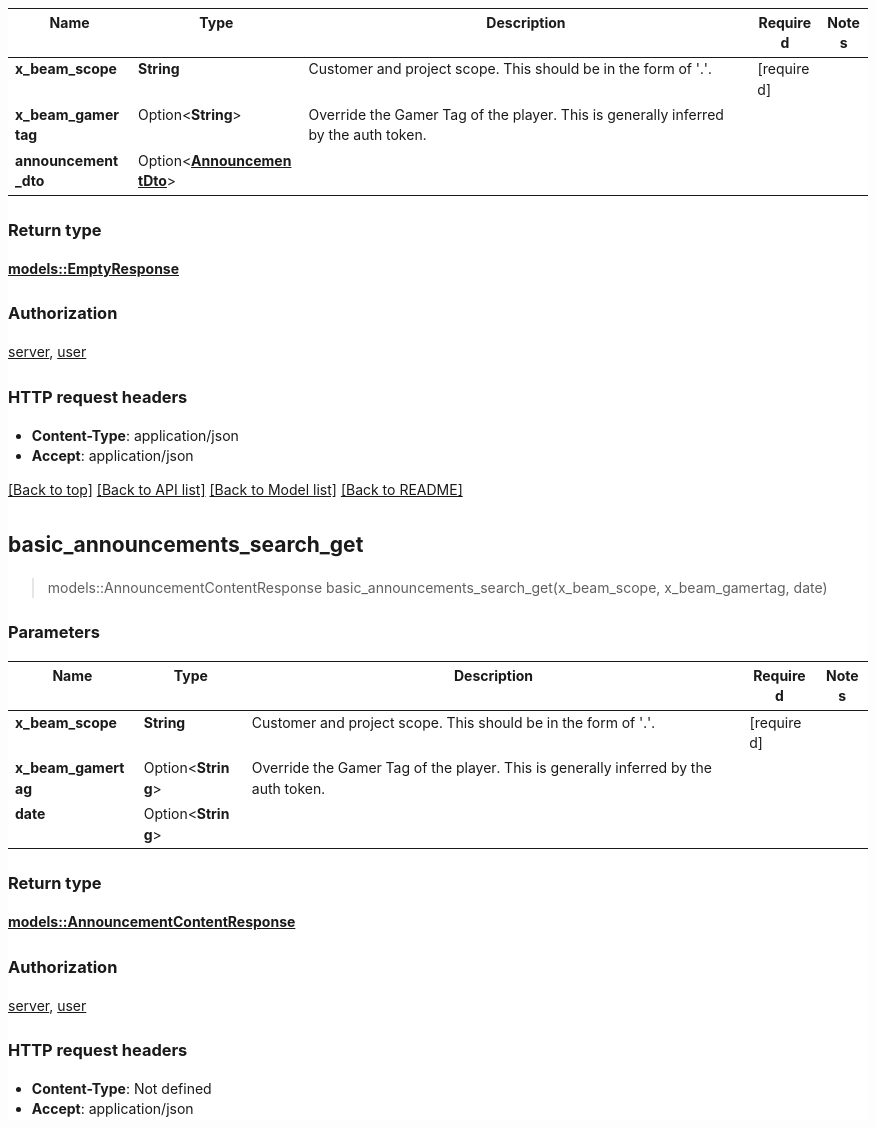 Name | Type | Description  | Required | Notes
------------- | ------------- | ------------- | ------------- | -------------
**x_beam_scope** | **String** | Customer and project scope. This should be in the form of '<customer-id>.<project-id>'. | [required] |
**x_beam_gamertag** | Option<**String**> | Override the Gamer Tag of the player. This is generally inferred by the auth token. |  |
**announcement_dto** | Option<[**AnnouncementDto**](AnnouncementDto.md)> |  |  |

### Return type

[**models::EmptyResponse**](EmptyResponse.md)

### Authorization

[server](../README.md#server), [user](../README.md#user)

### HTTP request headers

- **Content-Type**: application/json
- **Accept**: application/json

[[Back to top]](#) [[Back to API list]](../README.md#documentation-for-api-endpoints) [[Back to Model list]](../README.md#documentation-for-models) [[Back to README]](../README.md)


## basic_announcements_search_get

> models::AnnouncementContentResponse basic_announcements_search_get(x_beam_scope, x_beam_gamertag, date)


### Parameters


Name | Type | Description  | Required | Notes
------------- | ------------- | ------------- | ------------- | -------------
**x_beam_scope** | **String** | Customer and project scope. This should be in the form of '<customer-id>.<project-id>'. | [required] |
**x_beam_gamertag** | Option<**String**> | Override the Gamer Tag of the player. This is generally inferred by the auth token. |  |
**date** | Option<**String**> |  |  |

### Return type

[**models::AnnouncementContentResponse**](AnnouncementContentResponse.md)

### Authorization

[server](../README.md#server), [user](../README.md#user)

### HTTP request headers

- **Content-Type**: Not defined
- **Accept**: application/json
